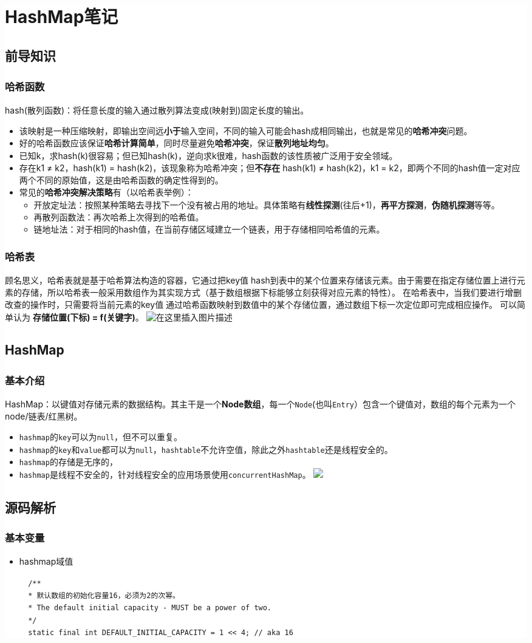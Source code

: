 # HashMap笔记

## 前导知识

### 哈希函数

hash(散列函数)：将任意长度的输入通过散列算法变成(映射到)固定长度的输出。

 - 该映射是一种压缩映射，即输出空间远**小于**输入空间，不同的输入可能会hash成相同输出，也就是常见的**哈希冲突**问题。
 - 好的哈希函数应该保证**哈希计算简单**，同时尽量避免**哈希冲突**，保证**散列地址均匀**。
 - 已知k，求hash(k)很容易；但已知hash(k)，逆向求k很难，hash函数的该性质被广泛用于安全领域。
 - 存在k1 ≠ k2，hash(k1) = hash(k2)，该现象称为哈希冲突；但**不存在** hash(k1) ≠ hash(k2)，k1 = k2，即两个不同的hash值一定对应两个不同的原始值，这是由哈希函数的确定性得到的。
 - 常见的**哈希冲突解决策略**有（以哈希表举例）：
	- 开放定址法：按照某种策略去寻找下一个没有被占用的地址。具体策略有**线性探测**(往后+1)，**再平方探测**，**伪随机探测**等等。
	- 再散列函数法：再次哈希上次得到的哈希值。
	- 链地址法：对于相同的hash值，在当前存储区域建立一个链表，用于存储相同哈希值的元素。
### 哈希表

顾名思义，哈希表就是基于哈希算法构造的容器，它通过把key值 hash到表中的某个位置来存储该元素。由于需要在指定存储位置上进行元素的存储，所以哈希表一般采用数组作为其实现方式（基于数组根据下标能够立刻获得对应元素的特性）。
在哈希表中，当我们要进行增删改查的操作时，只需要将当前元素的key值  通过哈希函数映射到数值中的某个存储位置，通过数组下标一次定位即可完成相应操作。
可以简单认为 **存储位置(下标) = f(关键字)**。
![在这里插入图片描述](https://img-blog.csdnimg.cn/20201104153143363.png?x-oss-process=image/watermark,type_ZmFuZ3poZW5naGVpdGk,shadow_10,text_aHR0cHM6Ly9ibG9nLmNzZG4ubmV0L2hlcm9lczEzNA==,size_16,color_FFFFFF,t_70#pic_center)

## HashMap

### 基本介绍

HashMap：以键值对存储元素的数据结构。其主干是一个**Node数组**，每一个`Node`(也叫`Entry`）包含一个键值对，数组的每个元素为一个node/链表/红黑树。
 - `hashmap`的`key`可以为`null`，但不可以重复。
 - `hashmap`的`key`和`value`都可以为`null`，`hashtable`不允许空值，除此之外`hashtable`还是线程安全的。
 - `hashmap`的存储是无序的，
 - `hashmap`是线程不安全的，针对线程安全的应用场景使用`concurrentHashMap`。
![](https://img-blog.csdnimg.cn/20201111163558658.png?x-oss-process=image/watermark,type_ZmFuZ3poZW5naGVpdGk,shadow_10,text_aHR0cHM6Ly9ibG9nLmNzZG4ubmV0L2hlcm9lczEzNA==,size_16,color_FFFFFF,t_70#pic_center)
## 源码解析

### 基本变量
- hashmap域值
	
	```java
	
	```

 		/**
 	 	* 默认数组的初始化容量16，必须为2的次幂。
 	 	* The default initial capacity - MUST be a power of two.
 	 	*/
 		static final int DEFAULT_INITIAL_CAPACITY = 1 << 4; // aka 16
 	